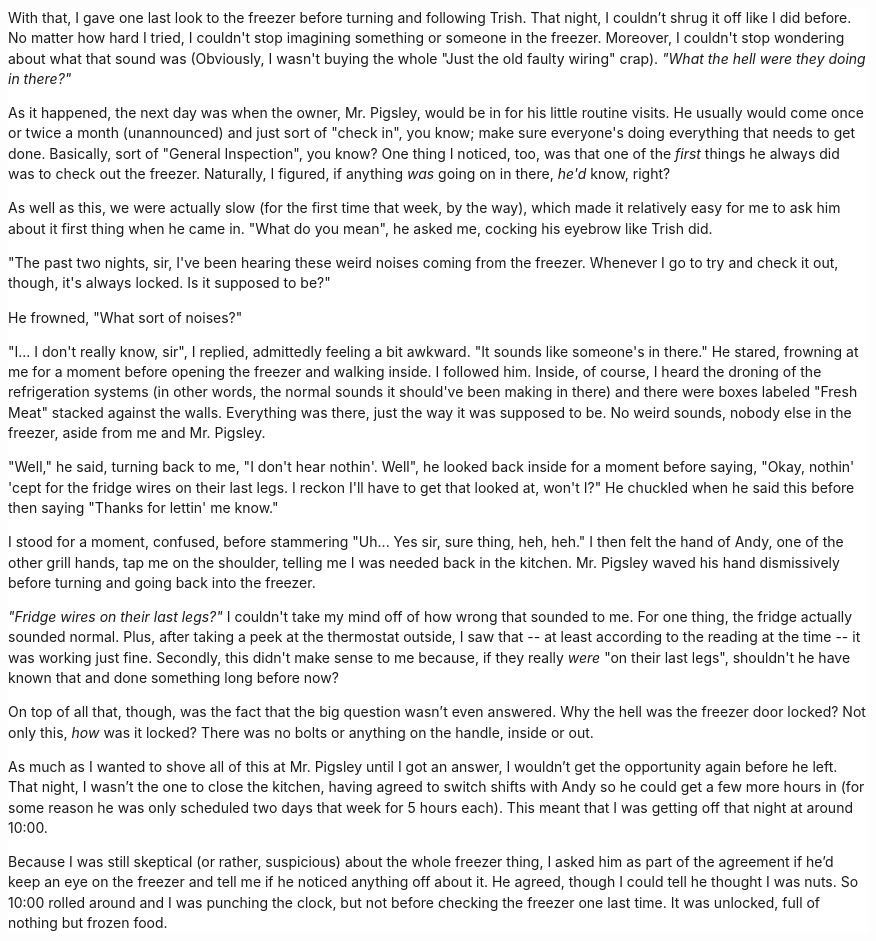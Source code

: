 With that, I gave one last look to the freezer before turning and following Trish. That night, I couldn’t shrug it off like I did before. No matter how hard I tried, I couldn't stop imagining something or someone in the freezer. Moreover, I couldn't stop wondering about what that sound was (Obviously, I wasn't buying the whole "Just the old faulty wiring" crap). *"What the hell were they doing in there?"*

As it happened, the next day was when the owner, Mr. Pigsley, would be in for his little routine visits. He usually would come once or twice a month (unannounced) and just sort of "check in", you know; make sure everyone's doing everything that needs to get done. Basically, sort of "General Inspection", you know? One thing I noticed, too, was that one of the *first* things he always did was to check out the freezer. Naturally, I figured, if anything *was* going on in there, *he'd* know, right?

As well as this, we were actually slow (for the first time that week, by the way), which made it relatively easy for me to ask him about it first thing when he came in. "What do you mean", he asked me, cocking his eyebrow like Trish did. 

"The past two nights, sir, I've been hearing these weird noises coming from the freezer. Whenever I go to try and check it out, though, it's always locked. Is it supposed to be?"

He frowned, "What sort of noises?"

"I... I don't really know, sir", I replied, admittedly feeling a bit awkward. "It sounds like someone's in there." He stared, frowning at me for a moment before opening the freezer and walking inside. I followed him. Inside, of course, I heard the droning of the refrigeration systems (in other words, the normal sounds it should've been making in there) and there were boxes labeled "Fresh Meat" stacked against the walls. Everything was there, just the way it was supposed to be. No weird sounds, nobody else in the freezer, aside from me and Mr. Pigsley. 

"Well," he said, turning back to me, "I don't hear nothin'. Well", he looked back inside for a moment before saying, "Okay, nothin' 'cept for the fridge wires on their last legs. I reckon I'll have to get that looked at, won't I?" He chuckled when he said this before then saying "Thanks for lettin' me know."

I stood for a moment, confused, before stammering "Uh... Yes sir, sure thing, heh, heh." I then felt the hand of Andy, one of the other grill hands, tap me on the shoulder, telling me I was needed back in the kitchen. Mr. Pigsley waved his hand dismissively before turning and going back into the freezer.

*"Fridge wires on their last legs?"* I couldn't take my mind off of how wrong that sounded to me. For one thing, the fridge actually sounded normal. Plus, after taking a peek at the thermostat outside, I saw that -- at least according to the reading at the time -- it was working just fine. Secondly, this didn't make sense to me because, if they really *were* "on their last legs", shouldn't he have known that and done something long before now?

On top of all that, though, was the fact that the big question wasn’t even answered. Why the hell was the freezer door locked? Not only this, *how* was it locked? There was no bolts or anything on the handle, inside or out. 

As much as I wanted to shove all of this at Mr. Pigsley until I got an answer, I wouldn’t get the opportunity again before he left. That night, I wasn’t the one to close the kitchen, having agreed to switch shifts with Andy so he could get a few more hours in (for some reason he was only scheduled two days that week for 5 hours each). This meant that I was getting off that night at around 10:00. 

Because I was still skeptical (or rather, suspicious) about the whole freezer thing, I asked him as part of the agreement if he’d keep an eye on the freezer and tell me if he noticed anything off about it. He agreed, though I could tell he thought I was nuts. So 10:00 rolled around and I was punching the clock, but not before checking the freezer one last time. It was unlocked, full of nothing but frozen food.
